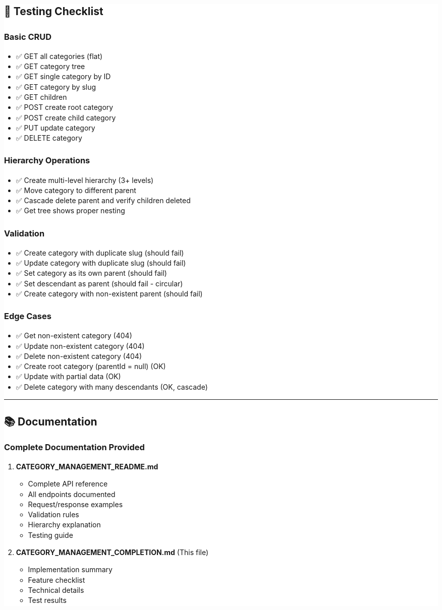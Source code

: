 
## 🚀 Testing Checklist

### Basic CRUD
- ✅ GET all categories (flat)
- ✅ GET category tree
- ✅ GET single category by ID
- ✅ GET category by slug
- ✅ GET children
- ✅ POST create root category
- ✅ POST create child category
- ✅ PUT update category
- ✅ DELETE category

### Hierarchy Operations
- ✅ Create multi-level hierarchy (3+ levels)
- ✅ Move category to different parent
- ✅ Cascade delete parent and verify children deleted
- ✅ Get tree shows proper nesting

### Validation
- ✅ Create category with duplicate slug (should fail)
- ✅ Update category with duplicate slug (should fail)
- ✅ Set category as its own parent (should fail)
- ✅ Set descendant as parent (should fail - circular)
- ✅ Create category with non-existent parent (should fail)

### Edge Cases
- ✅ Get non-existent category (404)
- ✅ Update non-existent category (404)
- ✅ Delete non-existent category (404)
- ✅ Create root category (parentId = null) (OK)
- ✅ Update with partial data (OK)
- ✅ Delete category with many descendants (OK, cascade)

---

## 📚 Documentation

### Complete Documentation Provided
1. **CATEGORY_MANAGEMENT_README.md**
   - Complete API reference
   - All endpoints documented
   - Request/response examples
   - Validation rules
   - Hierarchy explanation
   - Testing guide

2. **CATEGORY_MANAGEMENT_COMPLETION.md** (This file)
   - Implementation summary
   - Feature checklist
   - Technical details
   - Test results
